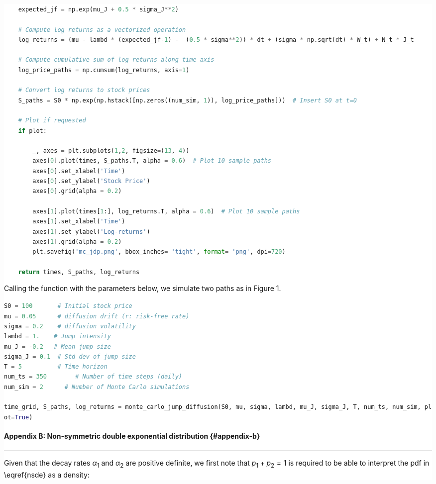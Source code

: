 ```python
    expected_jf = np.exp(mu_J + 0.5 * sigma_J**2)

    # Compute log returns as a vectorized operation
    log_returns = (mu - lambd * (expected_jf-1) -  (0.5 * sigma**2)) * dt + (sigma * np.sqrt(dt) * W_t) + N_t * J_t

    # Compute cumulative sum of log returns along time axis
    log_price_paths = np.cumsum(log_returns, axis=1)

    # Convert log returns to stock prices
    S_paths = S0 * np.exp(np.hstack([np.zeros((num_sim, 1)), log_price_paths]))  # Insert S0 at t=0
    
    # Plot if requested
    if plot:
        
        _, axes = plt.subplots(1,2, figsize=(13, 4))
        axes[0].plot(times, S_paths.T, alpha = 0.6)  # Plot 10 sample paths
        axes[0].set_xlabel('Time')
        axes[0].set_ylabel('Stock Price')
        axes[0].grid(alpha = 0.2)
        
        axes[1].plot(times[1:], log_returns.T, alpha = 0.6)  # Plot 10 sample paths
        axes[1].set_xlabel('Time')
        axes[1].set_ylabel('Log-returns')
        axes[1].grid(alpha = 0.2)
        plt.savefig('mc_jdp.png', bbox_inches= 'tight', format= 'png', dpi=720)

    return times, S_paths, log_returns

```
Calling the function with the parameters below, we simulate two paths as in Figure 1.

```python
S0 = 100       # Initial stock price
mu = 0.05      # diffusion drift (r: risk-free rate)
sigma = 0.2    # diffusion volatility
lambd = 1.    # Jump intensity 
mu_J = -0.2   # Mean jump size
sigma_J = 0.1  # Std dev of jump size
T = 5          # Time horizon
num_ts = 350        # Number of time steps (daily)
num_sim = 2      # Number of Monte Carlo simulations

time_grid, S_paths, log_returns = monte_carlo_jump_diffusion(S0, mu, sigma, lambd, mu_J, sigma_J, T, num_ts, num_sim, plot=True)
```

#### Appendix B: Non-symmetric double exponential distribution {#appendix-b}
-----

Given that the decay rates $\alpha_1$ and $\alpha_2$ are positive definite, we first note that $p_1 + p_2 = 1$ is required to be able to interpret the pdf in \eqref{nsde} as a density: 
